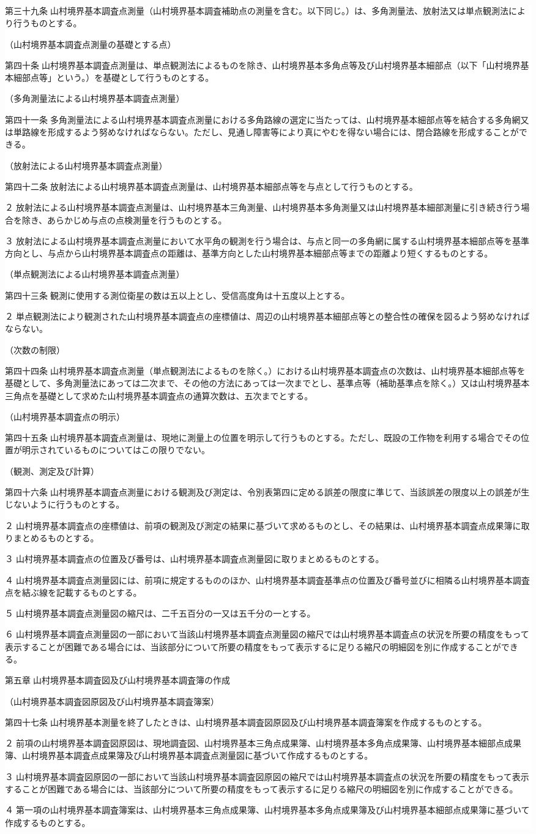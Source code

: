 第三十九条 山村境界基本調査点測量（山村境界基本調査補助点の測量を含む。以下同じ。）は、多角測量法、放射法又は単点観測法により行うものとする。

（山村境界基本調査点測量の基礎とする点）

第四十条 山村境界基本調査点測量は、単点観測法によるものを除き、山村境界基本多角点等及び山村境界基本細部点（以下「山村境界基本細部点等」という。）を基礎として行うものとする。

（多角測量法による山村境界基本調査点測量）

第四十一条 多角測量法による山村境界基本調査点測量における多角路線の選定に当たっては、山村境界基本細部点等を結合する多角網又は単路線を形成するよう努めなければならない。ただし、見通し障害等により真にやむを得ない場合には、閉合路線を形成することができる。

（放射法による山村境界基本調査点測量）

第四十二条 放射法による山村境界基本調査点測量は、山村境界基本細部点等を与点として行うものとする。

２ 放射法による山村境界基本調査点測量は、山村境界基本三角測量、山村境界基本多角測量又は山村境界基本細部測量に引き続き行う場合を除き、あらかじめ与点の点検測量を行うものとする。

３ 放射法による山村境界基本調査点測量において水平角の観測を行う場合は、与点と同一の多角網に属する山村境界基本細部点等を基準方向とし、与点から山村境界基本調査点の距離は、基準方向とした山村境界基本細部点等までの距離より短くするものとする。

（単点観測法による山村境界基本調査点測量）

第四十三条 観測に使用する測位衛星の数は五以上とし、受信高度角は十五度以上とする。

２ 単点観測法により観測された山村境界基本調査点の座標値は、周辺の山村境界基本細部点等との整合性の確保を図るよう努めなければならない。

（次数の制限）

第四十四条 山村境界基本調査点測量（単点観測法によるものを除く。）における山村境界基本調査点の次数は、山村境界基本細部点等を基礎として、多角測量法にあっては二次まで、その他の方法にあっては一次までとし、基準点等（補助基準点を除く。）又は山村境界基本三角点を基礎として求めた山村境界基本調査点の通算次数は、五次までとする。

（山村境界基本調査点の明示）

第四十五条 山村境界基本調査点測量は、現地に測量上の位置を明示して行うものとする。ただし、既設の工作物を利用する場合でその位置が明示されているものについてはこの限りでない。

（観測、測定及び計算）

第四十六条 山村境界基本調査点測量における観測及び測定は、令別表第四に定める誤差の限度に準じて、当該誤差の限度以上の誤差が生じないように行うものとする。

２ 山村境界基本調査点の座標値は、前項の観測及び測定の結果に基づいて求めるものとし、その結果は、山村境界基本調査点成果簿に取りまとめるものとする。

３ 山村境界基本調査点の位置及び番号は、山村境界基本調査点測量図に取りまとめるものとする。

４ 山村境界基本調査点測量図には、前項に規定するもののほか、山村境界基本調査基準点の位置及び番号並びに相隣る山村境界基本調査点を結ぶ線を記載するものとする。

５ 山村境界基本調査点測量図の縮尺は、二千五百分の一又は五千分の一とする。

６ 山村境界基本調査点測量図の一部において当該山村境界基本調査点測量図の縮尺では山村境界基本調査点の状況を所要の精度をもって表示することが困難である場合には、当該部分について所要の精度をもって表示するに足りる縮尺の明細図を別に作成することができる。

第五章 山村境界基本調査図及び山村境界基本調査簿の作成

（山村境界基本調査図原図及び山村境界基本調査簿案）

第四十七条 山村境界基本測量を終了したときは、山村境界基本調査図原図及び山村境界基本調査簿案を作成するものとする。

２ 前項の山村境界基本調査図原図は、現地調査図、山村境界基本三角点成果簿、山村境界基本多角点成果簿、山村境界基本細部点成果簿、山村境界基本調査点成果簿及び山村境界基本調査点測量図に基づいて作成するものとする。

３ 山村境界基本調査図原図の一部において当該山村境界基本調査図原図の縮尺では山村境界基本調査点の状況を所要の精度をもって表示することが困難である場合には、当該部分について所要の精度をもって表示するに足りる縮尺の明細図を別に作成することができる。

４ 第一項の山村境界基本調査簿案は、山村境界基本三角点成果簿、山村境界基本多角点成果簿及び山村境界基本細部点成果簿に基づいて作成するものとする。
